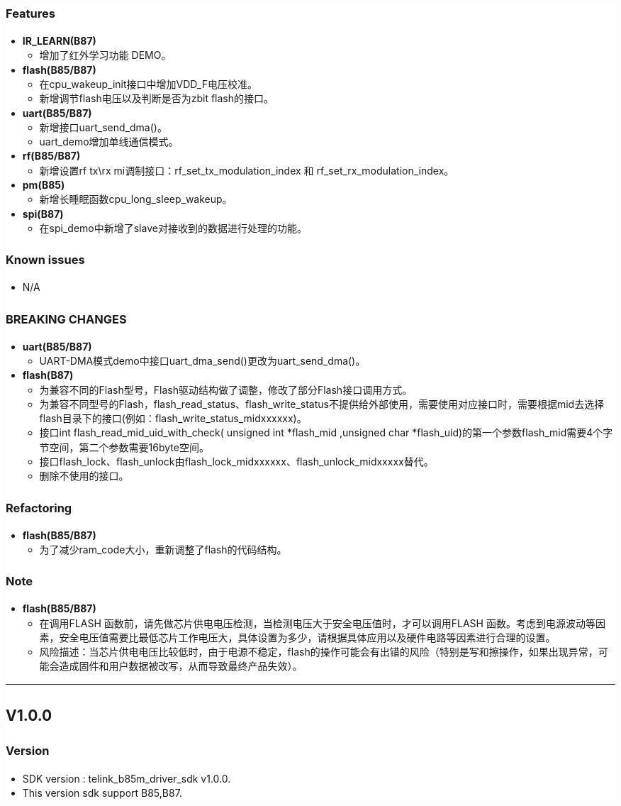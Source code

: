 ### Features

* **IR_LEARN(B87)**
  * 增加了红外学习功能 DEMO。
* **flash(B85/B87)**
  * 在cpu_wakeup_init接口中增加VDD_F电压校准。
  * 新增调节flash电压以及判断是否为zbit flash的接口。
* **uart(B85/B87)** 
  * 新增接口uart_send_dma()。
  * uart_demo增加单线通信模式。
* **rf(B85/B87)** 
  * 新增设置rf tx\rx mi调制接口：rf_set_tx_modulation_index 和 rf_set_rx_modulation_index。
* **pm(B85)** 
  * 新增长睡眠函数cpu_long_sleep_wakeup。
* **spi(B87)**
  * 在spi_demo中新增了slave对接收到的数据进行处理的功能。

### Known issues

* N/A

### BREAKING CHANGES

* **uart(B85/B87)**
  * UART-DMA模式demo中接口uart_dma_send()更改为uart_send_dma()。
* **flash(B87)**
  * 为兼容不同的Flash型号，Flash驱动结构做了调整，修改了部分Flash接口调用方式。
  * 为兼容不同型号的Flash，flash_read_status、flash_write_status不提供给外部使用，需要使用对应接口时，需要根据mid去选择flash目录下的接口(例如：flash_write_status_midxxxxxx)。
  * 接口int flash_read_mid_uid_with_check( unsigned int *flash_mid ,unsigned char *flash_uid)的第一个参数flash_mid需要4个字节空间，第二个参数需要16byte空间。
  * 接口flash_lock、flash_unlock由flash_lock_midxxxxxx、flash_unlock_midxxxxx替代。
  * 删除不使用的接口。

### Refactoring

* **flash(B85/B87)**
  * 为了减少ram_code大小，重新调整了flash的代码结构。

### Note

* **flash(B85/B87)**
  * 在调用FLASH 函数前，请先做芯片供电电压检测，当检测电压大于安全电压值时，才可以调用FLASH 函数。考虑到电源波动等因素，安全电压值需要比最低芯片工作电压大，具体设置为多少，请根据具体应用以及硬件电路等因素进行合理的设置。
  * 风险描述：当芯片供电电压比较低时，由于电源不稳定，flash的操作可能会有出错的风险（特别是写和擦操作，如果出现异常，可能会造成固件和用户数据被改写，从而导致最终产品失效）。

---

## V1.0.0

### Version
* SDK version : telink_b85m_driver_sdk v1.0.0.
* This version sdk support B85,B87.
